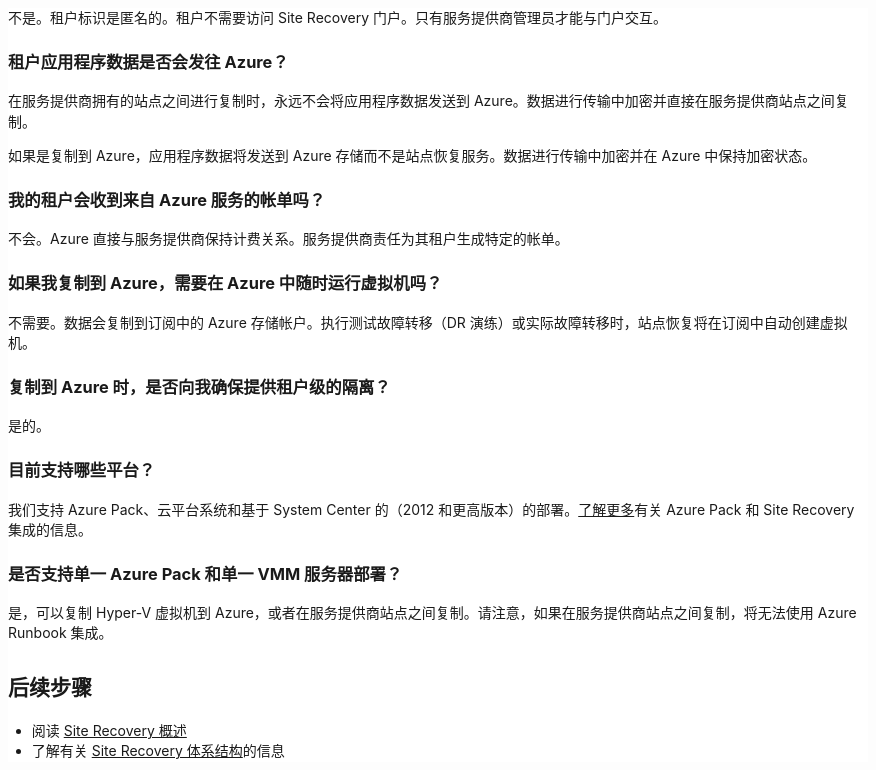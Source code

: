 不是。租户标识是匿名的。租户不需要访问 Site Recovery 门户。只有服务提供商管理员才能与门户交互。

### 租户应用程序数据是否会发往 Azure？

在服务提供商拥有的站点之间进行复制时，永远不会将应用程序数据发送到 Azure。数据进行传输中加密并直接在服务提供商站点之间复制。

如果是复制到 Azure，应用程序数据将发送到 Azure 存储而不是站点恢复服务。数据进行传输中加密并在 Azure 中保持加密状态。

### 我的租户会收到来自 Azure 服务的帐单吗？

不会。Azure 直接与服务提供商保持计费关系。服务提供商责任为其租户生成特定的帐单。

### 如果我复制到 Azure，需要在 Azure 中随时运行虚拟机吗？

不需要。数据会复制到订阅中的 Azure 存储帐户。执行测试故障转移（DR 演练）或实际故障转移时，站点恢复将在订阅中自动创建虚拟机。

### 复制到 Azure 时，是否向我确保提供租户级的隔离？

是的。

### 目前支持哪些平台？

我们支持 Azure Pack、云平台系统和基于 System Center 的（2012 和更高版本）的部署。[了解更多](https://technet.microsoft.com/zh-cn/library/dn850370.aspx)有关 Azure Pack 和 Site Recovery 集成的信息。

### 是否支持单一 Azure Pack 和单一 VMM 服务器部署？

是，可以复制 Hyper-V 虚拟机到 Azure，或者在服务提供商站点之间复制。请注意，如果在服务提供商站点之间复制，将无法使用 Azure Runbook 集成。

## 后续步骤

- 阅读 [Site Recovery 概述](./site-recovery-overview.md)
- 了解有关 [Site Recovery 体系结构](./site-recovery-components.md)的信息


